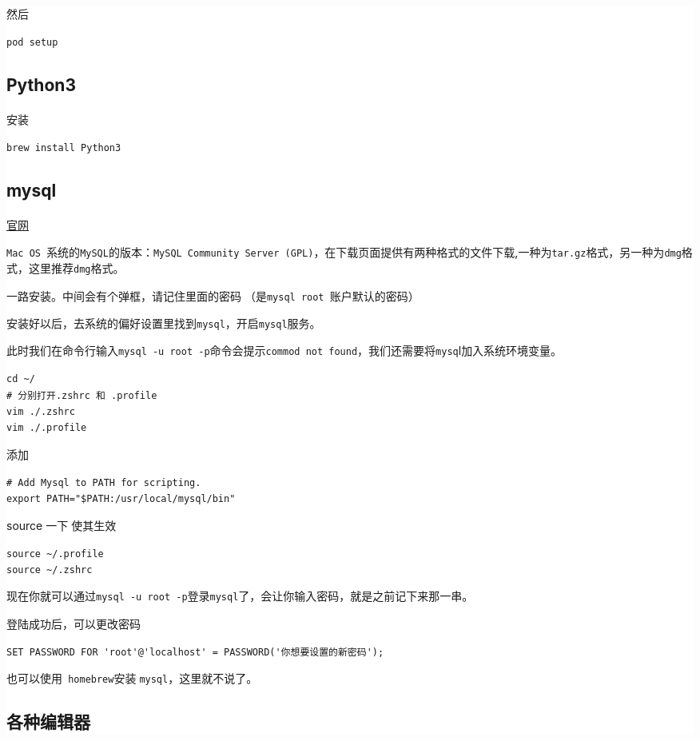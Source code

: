 然后

```
pod setup
```



## Python3

安装

```shell
brew install Python3
```

## mysql

[官网](https://www.mysql.com)

`Mac OS `系统的`MySQL`的版本：`MySQL Community Server (GPL)`，在下载页面提供有两种格式的文件下载,一种为`tar.gz`格式，另一种为`dmg`格式，这里推荐`dmg`格式。

一路安装。中间会有个弹框，请记住里面的密码 （是`mysql root `账户默认的密码）

安装好以后，去系统的偏好设置里找到`mysql`，开启`mysql`服务。

此时我们在命令行输入`mysql -u root -p`命令会提示`commod not found`，我们还需要将`mysq`l加入系统环境变量。

```shell
cd ~/
# 分别打开.zshrc 和 .profile
vim ./.zshrc 
vim ./.profile
```

添加 

```Shell
# Add Mysql to PATH for scripting.
export PATH="$PATH:/usr/local/mysql/bin" 
```

source 一下 使其生效

```Shell
source ~/.profile
source ~/.zshrc 
```

现在你就可以通过`mysql -u root -p`登录`mysql`了，会让你输入密码，就是之前记下来那一串。

登陆成功后，可以更改密码

```
SET PASSWORD FOR 'root'@'localhost' = PASSWORD('你想要设置的新密码');
```

也可以使用` homebrew`安装 `mysql`，这里就不说了。

## 各种编辑器
